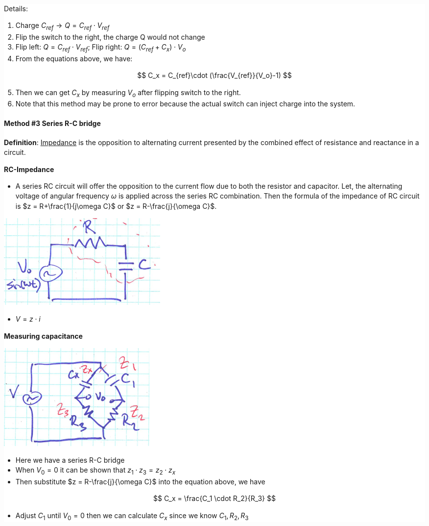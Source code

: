 Details:
1. Charge $C_{ref} \rightarrow Q=C_{ref}\cdot V_{ref}$
2. Flip the switch to the right, the charge Q would not change
3. Flip left: $Q = C_{ref}\cdot V_{ref}$; Flip right: $Q=(C_{ref}+C_x)\cdot V_o$
4. From the equations above, we have: 

$$
C_x = C_{ref}\cdot (\frac{V_{ref}}{V_o}-1)
$$

5. Then we can get $C_x$ by measuring $V_o$ after flipping switch to the right.
6. Note that this method may be prone to error because the actual switch can inject charge into the system.


#### Method #3 Series R-C bridge

**Definition**: [Impedance](https://en.wikipedia.org/wiki/Electrical_impedance) is the opposition to alternating current presented by the combined effect of resistance and reactance in a circuit.

**RC-Impedance**
- A series RC circuit will offer the opposition to the current flow due to both the resistor and capacitor. Let, the alternating voltage of angular frequency $\omega$ is applied across the series RC combination. Then the formula of the impedance of RC circuit is $z = R+\frac{1}{j\omega C}$ or $z = R-\frac{j}{\omega C}$.

![](/assets/figures/2023-images/2023-02-07-capacitive-sensors/2023-02-07-capacitive-sensors-12.png)
  - $V = z \cdot i$ 

**Measuring capacitance**

![](/assets/figures/2023-images/2023-02-07-capacitive-sensors/2023-02-07-capacitive-sensors-13.png)
- Here we have a series R-C bridge
- When $V_0=0$ it can be shown that $z_1\cdot z_3=z_2\cdot z_x$
- Then substitute $z = R-\frac{j}{\omega C}$ into the equation above, we have 

$$
C_x = \frac{C_1 \cdot R_2}{R_3}
$$

- Adjust $C_1$ until $V_0=0$ then we can calculate $C_x$ since we know $C_1, R_2, R_3$